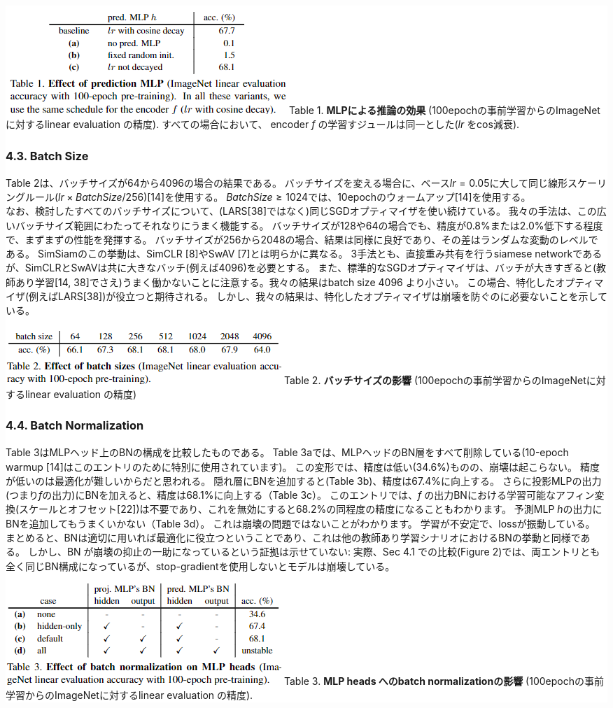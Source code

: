 ![Table1](images/Table1.png)
Table 1. **MLPによる推論の効果** (100epochの事前学習からのImageNetに対するlinear evaluation の精度). 
すべての場合において、 encoder $f$ の学習すジュールは同一とした($lr$ をcos減衰).

### 4.3. Batch Size
Table 2は、バッチサイズが64から4096の場合の結果である。 
バッチサイズを変える場合に、ベース$lr = 0.05$に大して同じ線形スケーリングルール($lr \times BatchSize/256$)[14]を使用する。 
$BatchSize \ge 1024$では、10epochのウォームアップ[14]を使用する。  
なお、検討したすべてのバッチサイズについて、(LARS[38]ではなく)同じSGDオプティマイザを使い続けている。
我々の手法は、この広いバッチサイズ範囲にわたってそれなりにうまく機能する。 
バッチサイズが128や64の場合でも、精度が0.8%または2.0%低下する程度で、まずまずの性能を発揮する。 
バッチサイズが256から2048の場合、結果は同様に良好であり、その差はランダムな変動のレベルである。 
SimSiamのこの挙動は、SimCLR [8]やSwAV [7]とは明らかに異なる。
3手法とも、直接重み共有を行うsiamese networkであるが、SimCLRとSwAVは共に大きなバッチ(例えば4096)を必要とする。 
また、標準的なSGDオプティマイザは、バッチが大きすぎると(教師あり学習[14, 38]でさえ)うまく働かないことに注意する。我々の結果はbatch size $4096$ より小さい。
この場合、特化したオプティマイザ(例えばLARS[38])が役立つと期待される。 
しかし、我々の結果は、特化したオプティマイザは崩壊を防ぐのに必要ないことを示している。

![Table2](images/Table2.png)
Table 2. **バッチサイズの影響** (100epochの事前学習からのImageNetに対するlinear evaluation の精度)

### 4.4. Batch Normalization
Table 3はMLPヘッド上のBNの構成を比較したものである。
Table 3aでは、MLPヘッドのBN層をすべて削除している(10-epoch warmup [14]はこのエントリのために特別に使用されています)。
この変形では、精度は低い(34.6%)ものの、崩壊は起こらない。
精度が低いのは最適化が難しいからだと思われる。
隠れ層にBNを追加すると(Table 3b)、精度は67.4%に向上する。
さらに投影MLPの出力(つまり$f$の出力)にBNを加えると、精度は68.1%に向上する（Table 3c）。
このエントリでは、$f$ の出力BNにおける学習可能なアフィン変換(スケールとオフセット[22])は不要であり、これを無効にすると68.2%の同程度の精度になることもわかります。
予測MLP $h$の出力にBNを追加してもうまくいかない（Table 3d）。
これは崩壊の問題ではないことがわかります。
学習が不安定で、lossが振動している。
まとめると、BNは適切に用いれば最適化に役立つということであり、これは他の教師あり学習シナリオにおけるBNの挙動と同様である。
しかし、BN が崩壊の抑止の一助になっているという証拠は示せていない:
実際、Sec 4.1 での比較(Figure 2)では、両エントリとも全く同じBN構成になっているが、stop-gradientを使用しないとモデルは崩壊している。

![Table3](images/Table3.png)
Table 3. **MLP heads へのbatch normalizationの影響** (100epochの事前学習からのImageNetに対するlinear evaluation の精度).
